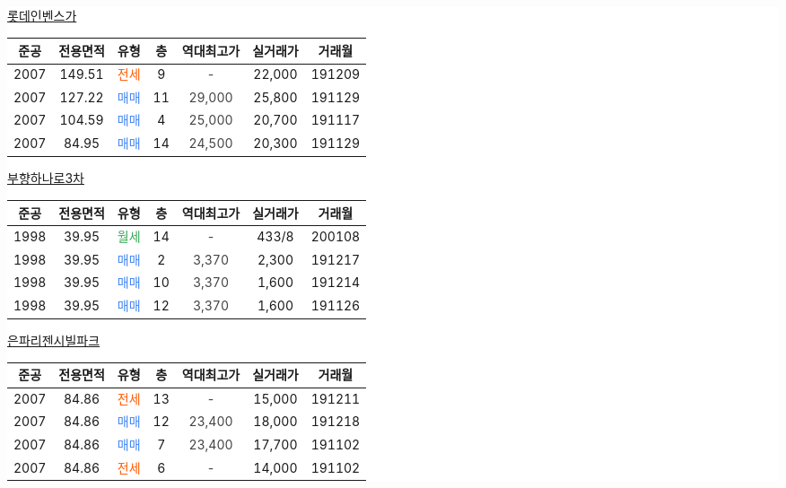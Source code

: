 [롯데인벤스가](https://search.naver.com/search.naver?query=%EC%A0%84%EB%9D%BC%EB%B6%81%EB%8F%84+%EA%B5%B0%EC%82%B0%EC%8B%9C+%EB%AF%B8%EB%A3%A1%EB%8F%99+%EB%A1%AF%EB%8D%B0%EC%9D%B8%EB%B2%A4%EC%8A%A4%EA%B0%80)

|준공|전용면적|유형|층|역대최고가|실거래가|거래월|
|:---:|:---:|:---:|:---:|:---:|:---:|:---:|
|2007|149.51|<span style="color:#ff5a00">전세</span>|9|<span style="color:#444444">-</span>|22,000|191209|
|2007|127.22|<span style="color:#4285f3">매매</span>|11|<span style="color:#444444">29,000</span>|25,800|191129|
|2007|104.59|<span style="color:#4285f3">매매</span>|4|<span style="color:#444444">25,000</span>|20,700|191117|
|2007|84.95|<span style="color:#4285f3">매매</span>|14|<span style="color:#444444">24,500</span>|20,300|191129|


<script async src="//pagead2.googlesyndication.com/pagead/js/adsbygoogle.js"></script>

<ins class="adsbygoogle"
     style="display:block"
     data-ad-client="ca-pub-1142216861245946"
     data-ad-slot="4805727019"
     data-ad-format="auto"
     data-full-width-responsive="true"></ins>
<script>
(adsbygoogle = window.adsbygoogle || []).push({});
</script>


[부향하나로3차](https://search.naver.com/search.naver?query=%EC%A0%84%EB%9D%BC%EB%B6%81%EB%8F%84+%EA%B5%B0%EC%82%B0%EC%8B%9C+%EB%AF%B8%EB%A3%A1%EB%8F%99+%EB%B6%80%ED%96%A5%ED%95%98%EB%82%98%EB%A1%9C3%EC%B0%A8)

|준공|전용면적|유형|층|역대최고가|실거래가|거래월|
|:---:|:---:|:---:|:---:|:---:|:---:|:---:|
|1998|39.95|<span style="color:#34a853">월세</span>|14|<span style="color:#444444">-</span>|433/8|200108|
|1998|39.95|<span style="color:#4285f3">매매</span>|2|<span style="color:#444444">3,370</span>|2,300|191217|
|1998|39.95|<span style="color:#4285f3">매매</span>|10|<span style="color:#444444">3,370</span>|1,600|191214|
|1998|39.95|<span style="color:#4285f3">매매</span>|12|<span style="color:#444444">3,370</span>|1,600|191126|

[은파리젠시빌파크](https://search.naver.com/search.naver?query=%EC%A0%84%EB%9D%BC%EB%B6%81%EB%8F%84+%EA%B5%B0%EC%82%B0%EC%8B%9C+%EB%AF%B8%EB%A3%A1%EB%8F%99+%EC%9D%80%ED%8C%8C%EB%A6%AC%EC%A0%A0%EC%8B%9C%EB%B9%8C%ED%8C%8C%ED%81%AC)

|준공|전용면적|유형|층|역대최고가|실거래가|거래월|
|:---:|:---:|:---:|:---:|:---:|:---:|:---:|
|2007|84.86|<span style="color:#ff5a00">전세</span>|13|<span style="color:#444444">-</span>|15,000|191211|
|2007|84.86|<span style="color:#4285f3">매매</span>|12|<span style="color:#444444">23,400</span>|18,000|191218|
|2007|84.86|<span style="color:#4285f3">매매</span>|7|<span style="color:#444444">23,400</span>|17,700|191102|
|2007|84.86|<span style="color:#ff5a00">전세</span>|6|<span style="color:#444444">-</span>|14,000|191102|
